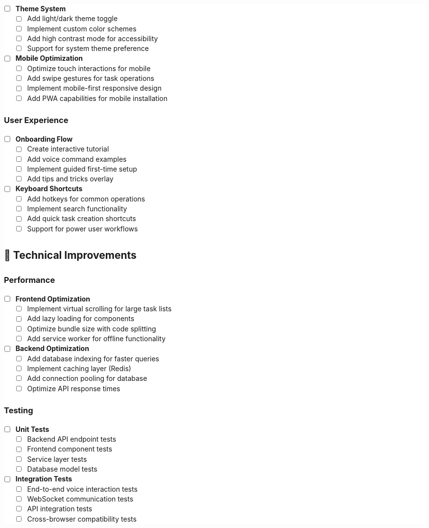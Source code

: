 - [ ] **Theme System**
  - [ ] Add light/dark theme toggle
  - [ ] Implement custom color schemes
  - [ ] Add high contrast mode for accessibility
  - [ ] Support for system theme preference

- [ ] **Mobile Optimization**
  - [ ] Optimize touch interactions for mobile
  - [ ] Add swipe gestures for task operations
  - [ ] Implement mobile-first responsive design
  - [ ] Add PWA capabilities for mobile installation

### User Experience
- [ ] **Onboarding Flow**
  - [ ] Create interactive tutorial
  - [ ] Add voice command examples
  - [ ] Implement guided first-time setup
  - [ ] Add tips and tricks overlay

- [ ] **Keyboard Shortcuts**
  - [ ] Add hotkeys for common operations
  - [ ] Implement search functionality
  - [ ] Add quick task creation shortcuts
  - [ ] Support for power user workflows

## 🔧 Technical Improvements

### Performance
- [ ] **Frontend Optimization**
  - [ ] Implement virtual scrolling for large task lists
  - [ ] Add lazy loading for components
  - [ ] Optimize bundle size with code splitting
  - [ ] Add service worker for offline functionality

- [ ] **Backend Optimization**
  - [ ] Add database indexing for faster queries
  - [ ] Implement caching layer (Redis)
  - [ ] Add connection pooling for database
  - [ ] Optimize API response times

### Testing
- [ ] **Unit Tests**
  - [ ] Backend API endpoint tests
  - [ ] Frontend component tests
  - [ ] Service layer tests
  - [ ] Database model tests

- [ ] **Integration Tests**
  - [ ] End-to-end voice interaction tests
  - [ ] WebSocket communication tests
  - [ ] API integration tests
  - [ ] Cross-browser compatibility tests
